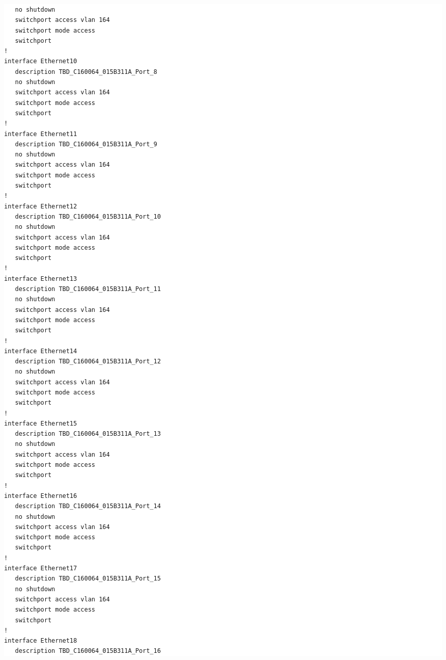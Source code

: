 ```eos
   no shutdown
   switchport access vlan 164
   switchport mode access
   switchport
!
interface Ethernet10
   description TBD_C160064_015B311A_Port_8
   no shutdown
   switchport access vlan 164
   switchport mode access
   switchport
!
interface Ethernet11
   description TBD_C160064_015B311A_Port_9
   no shutdown
   switchport access vlan 164
   switchport mode access
   switchport
!
interface Ethernet12
   description TBD_C160064_015B311A_Port_10
   no shutdown
   switchport access vlan 164
   switchport mode access
   switchport
!
interface Ethernet13
   description TBD_C160064_015B311A_Port_11
   no shutdown
   switchport access vlan 164
   switchport mode access
   switchport
!
interface Ethernet14
   description TBD_C160064_015B311A_Port_12
   no shutdown
   switchport access vlan 164
   switchport mode access
   switchport
!
interface Ethernet15
   description TBD_C160064_015B311A_Port_13
   no shutdown
   switchport access vlan 164
   switchport mode access
   switchport
!
interface Ethernet16
   description TBD_C160064_015B311A_Port_14
   no shutdown
   switchport access vlan 164
   switchport mode access
   switchport
!
interface Ethernet17
   description TBD_C160064_015B311A_Port_15
   no shutdown
   switchport access vlan 164
   switchport mode access
   switchport
!
interface Ethernet18
   description TBD_C160064_015B311A_Port_16
```